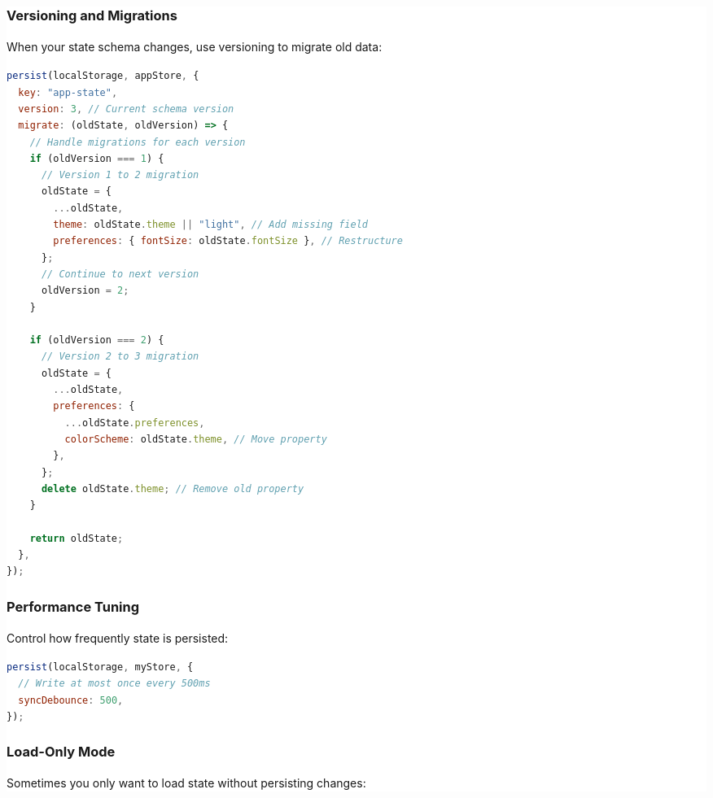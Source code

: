 ### Versioning and Migrations

When your state schema changes, use versioning to migrate old data:

```js
persist(localStorage, appStore, {
  key: "app-state",
  version: 3, // Current schema version
  migrate: (oldState, oldVersion) => {
    // Handle migrations for each version
    if (oldVersion === 1) {
      // Version 1 to 2 migration
      oldState = {
        ...oldState,
        theme: oldState.theme || "light", // Add missing field
        preferences: { fontSize: oldState.fontSize }, // Restructure
      };
      // Continue to next version
      oldVersion = 2;
    }

    if (oldVersion === 2) {
      // Version 2 to 3 migration
      oldState = {
        ...oldState,
        preferences: {
          ...oldState.preferences,
          colorScheme: oldState.theme, // Move property
        },
      };
      delete oldState.theme; // Remove old property
    }

    return oldState;
  },
});
```

### Performance Tuning

Control how frequently state is persisted:

```js
persist(localStorage, myStore, {
  // Write at most once every 500ms
  syncDebounce: 500,
});
```

### Load-Only Mode

Sometimes you only want to load state without persisting changes:
